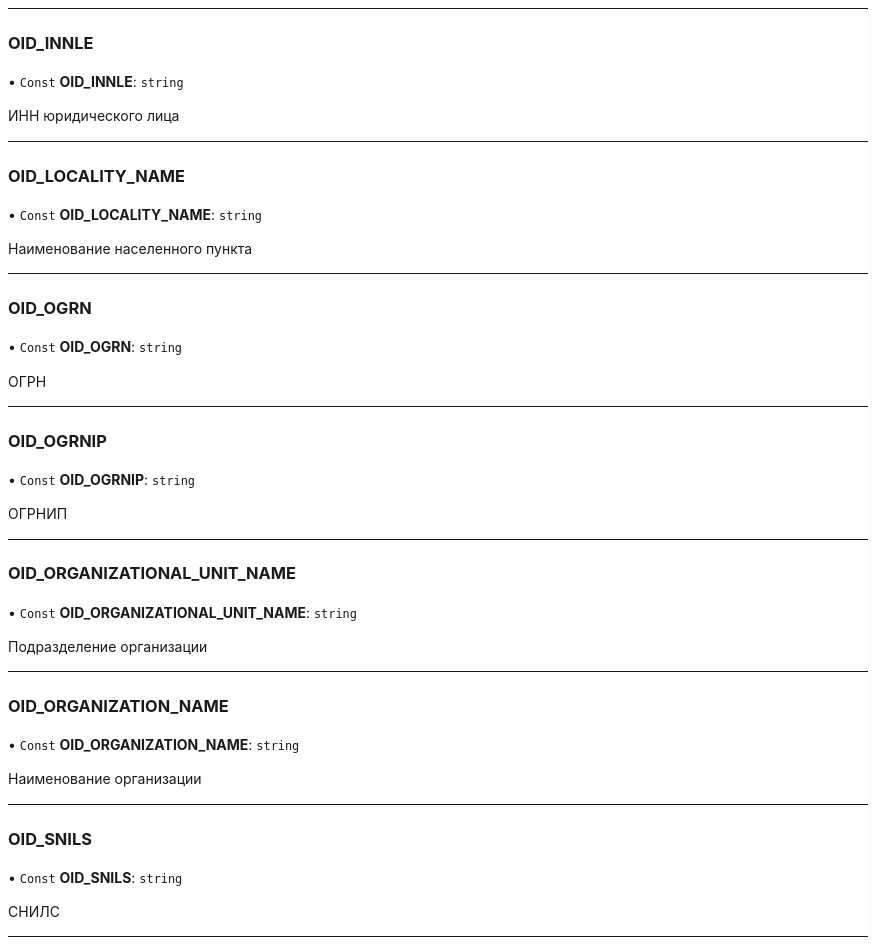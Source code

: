 ___

### OID\_INNLE

• `Const` **OID\_INNLE**: `string`

ИНН юридического лица

___

### OID\_LOCALITY\_NAME

• `Const` **OID\_LOCALITY\_NAME**: `string`

Наименование населенного пункта

___

### OID\_OGRN

• `Const` **OID\_OGRN**: `string`

ОГРН

___

### OID\_OGRNIP

• `Const` **OID\_OGRNIP**: `string`

ОГРНИП

___

### OID\_ORGANIZATIONAL\_UNIT\_NAME

• `Const` **OID\_ORGANIZATIONAL\_UNIT\_NAME**: `string`

Подразделение организации

___

### OID\_ORGANIZATION\_NAME

• `Const` **OID\_ORGANIZATION\_NAME**: `string`

Наименование организации

___

### OID\_SNILS

• `Const` **OID\_SNILS**: `string`

СНИЛС

___
